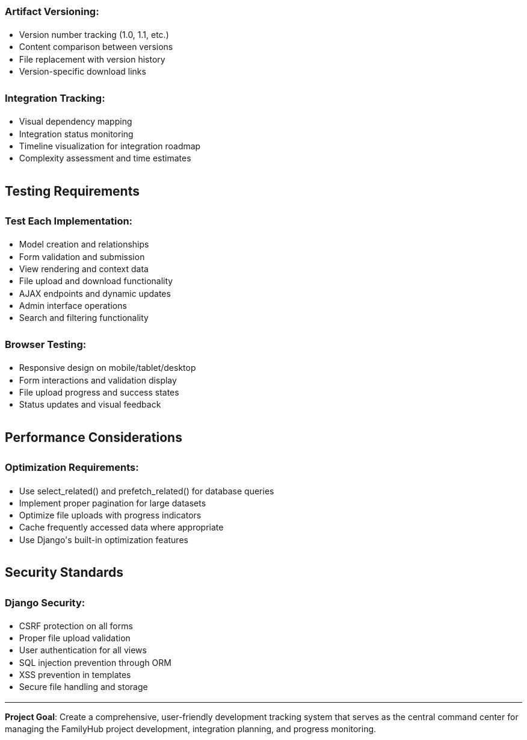 ### Artifact Versioning:
- Version number tracking (1.0, 1.1, etc.)
- Content comparison between versions
- File replacement with version history
- Version-specific download links

### Integration Tracking:
- Visual dependency mapping
- Integration status monitoring
- Timeline visualization for integration roadmap
- Complexity assessment and time estimates

## Testing Requirements

### Test Each Implementation:
- Model creation and relationships
- Form validation and submission
- View rendering and context data
- File upload and download functionality
- AJAX endpoints and dynamic updates
- Admin interface operations
- Search and filtering functionality

### Browser Testing:
- Responsive design on mobile/tablet/desktop
- Form interactions and validation display
- File upload progress and success states
- Status updates and visual feedback

## Performance Considerations

### Optimization Requirements:
- Use select_related() and prefetch_related() for database queries
- Implement proper pagination for large datasets
- Optimize file uploads with progress indicators
- Cache frequently accessed data where appropriate
- Use Django's built-in optimization features

## Security Standards

### Django Security:
- CSRF protection on all forms
- Proper file upload validation
- User authentication for all views
- SQL injection prevention through ORM
- XSS prevention in templates
- Secure file handling and storage

---

**Project Goal**: Create a comprehensive, user-friendly development tracking system that serves as the central command center for managing the FamilyHub project development, integration planning, and progress monitoring.